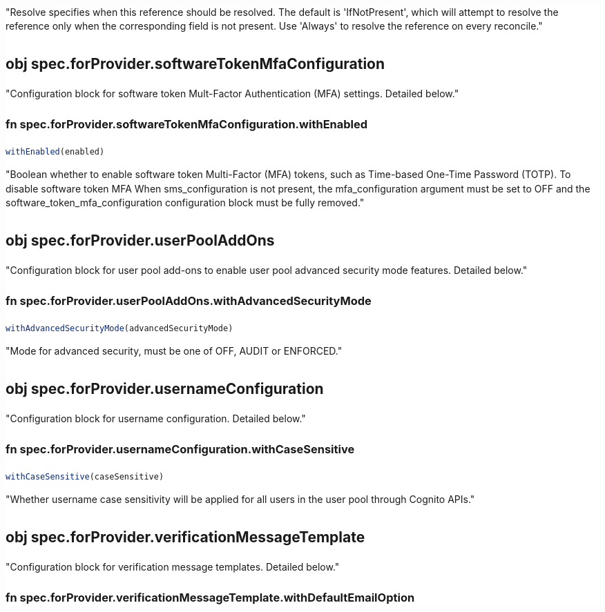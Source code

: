 "Resolve specifies when this reference should be resolved. The default is 'IfNotPresent', which will attempt to resolve the reference only when the corresponding field is not present. Use 'Always' to resolve the reference on every reconcile."

## obj spec.forProvider.softwareTokenMfaConfiguration

"Configuration block for software token Mult-Factor Authentication (MFA) settings. Detailed below."

### fn spec.forProvider.softwareTokenMfaConfiguration.withEnabled

```ts
withEnabled(enabled)
```

"Boolean whether to enable software token Multi-Factor (MFA) tokens, such as Time-based One-Time Password (TOTP). To disable software token MFA When sms_configuration is not present, the mfa_configuration argument must be set to OFF and the software_token_mfa_configuration configuration block must be fully removed."

## obj spec.forProvider.userPoolAddOns

"Configuration block for user pool add-ons to enable user pool advanced security mode features. Detailed below."

### fn spec.forProvider.userPoolAddOns.withAdvancedSecurityMode

```ts
withAdvancedSecurityMode(advancedSecurityMode)
```

"Mode for advanced security, must be one of OFF, AUDIT or ENFORCED."

## obj spec.forProvider.usernameConfiguration

"Configuration block for username configuration. Detailed below."

### fn spec.forProvider.usernameConfiguration.withCaseSensitive

```ts
withCaseSensitive(caseSensitive)
```

"Whether username case sensitivity will be applied for all users in the user pool through Cognito APIs."

## obj spec.forProvider.verificationMessageTemplate

"Configuration block for verification message templates. Detailed below."

### fn spec.forProvider.verificationMessageTemplate.withDefaultEmailOption
